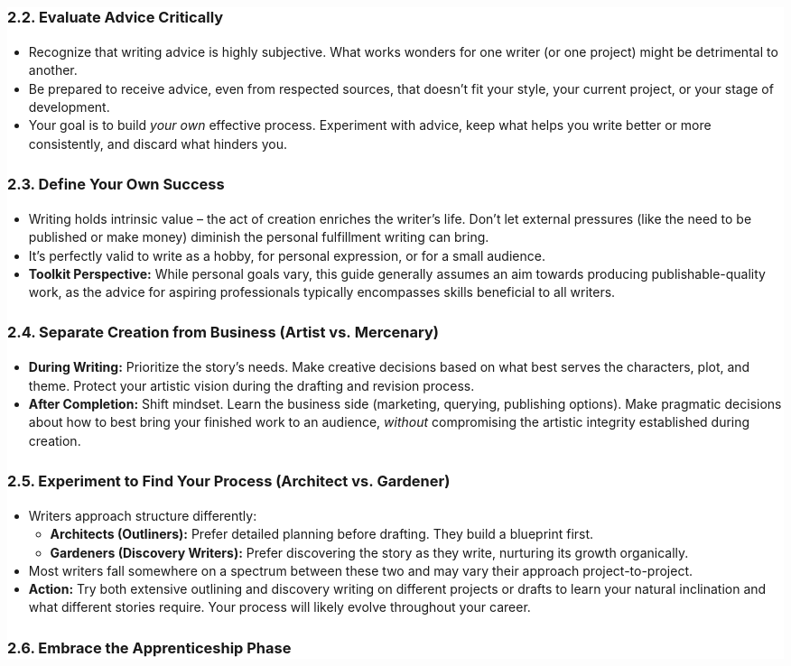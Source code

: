 ### 2.2. Evaluate Advice Critically

- Recognize that writing advice is highly subjective. What works wonders
  for one writer (or one project) might be detrimental to another.
- Be prepared to receive advice, even from respected sources, that
  doesn’t fit your style, your current project, or your stage of
  development.
- Your goal is to build *your own* effective process. Experiment with
  advice, keep what helps you write better or more consistently, and
  discard what hinders you.

### 2.3. Define Your Own Success

- Writing holds intrinsic value – the act of creation enriches the
  writer’s life. Don’t let external pressures (like the need to be
  published or make money) diminish the personal fulfillment writing can
  bring.
- It’s perfectly valid to write as a hobby, for personal expression, or
  for a small audience.
- **Toolkit Perspective:** While personal goals vary, this guide
  generally assumes an aim towards producing publishable-quality work,
  as the advice for aspiring professionals typically encompasses skills
  beneficial to all writers.

### 2.4. Separate Creation from Business (Artist vs. Mercenary)

- **During Writing:** Prioritize the story’s needs. Make creative
  decisions based on what best serves the characters, plot, and theme.
  Protect your artistic vision during the drafting and revision process.
- **After Completion:** Shift mindset. Learn the business side
  (marketing, querying, publishing options). Make pragmatic decisions
  about how to best bring your finished work to an audience, *without*
  compromising the artistic integrity established during creation.

### 2.5. Experiment to Find Your Process (Architect vs. Gardener)

- Writers approach structure differently:
  - **Architects (Outliners):** Prefer detailed planning before
    drafting. They build a blueprint first.
  - **Gardeners (Discovery Writers):** Prefer discovering the story as
    they write, nurturing its growth organically.
- Most writers fall somewhere on a spectrum between these two and may
  vary their approach project-to-project.
- **Action:** Try both extensive outlining and discovery writing on
  different projects or drafts to learn your natural inclination and
  what different stories require. Your process will likely evolve
  throughout your career.

### 2.6. Embrace the Apprenticeship Phase
